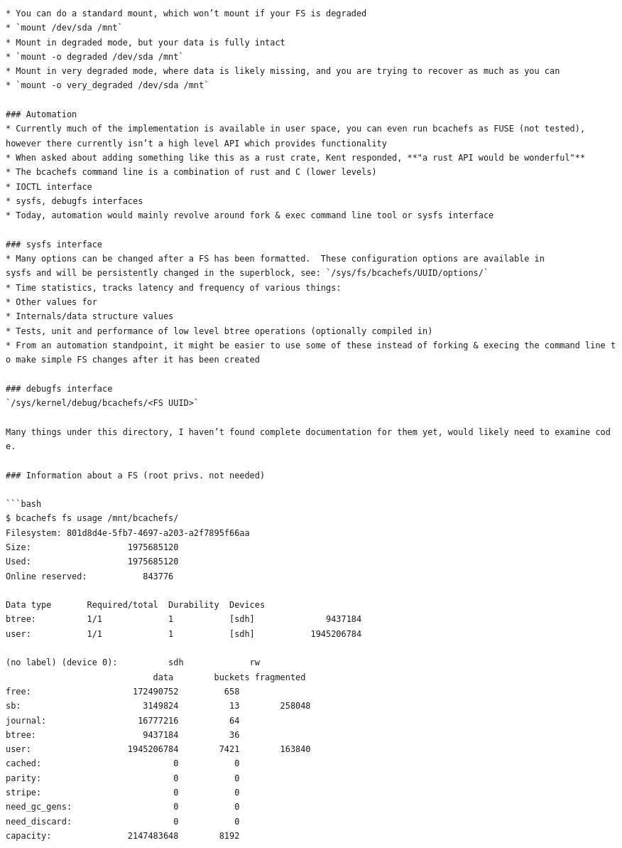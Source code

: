    ```
* You can do a standard mount, which won’t mount if your FS is degraded
  * `mount /dev/sda /mnt`
* Mount in degraded mode, but your data is fully intact
  * `mount -o degraded /dev/sda /mnt`
* Mount in very degraded mode, where data is likely missing, and you are trying to recover as much as you can
  * `mount -o very_degraded /dev/sda /mnt`

### Automation
* Currently much of the implementation is available in user space, you can even run bcachefs as FUSE (not tested),
however there currently isn’t a high level API which provides functionality
  * When asked about adding something like this as a rust crate, Kent responded, **"a rust API would be wonderful"**
* The bcachefs command line is a combination of rust and C (lower levels)
* IOCTL interface
* sysfs, debugfs interfaces
* Today, automation would mainly revolve around fork & exec command line tool or sysfs interface

### sysfs interface
* Many options can be changed after a FS has been formatted.  These configuration options are available in
sysfs and will be persistently changed in the superblock, see: `/sys/fs/bcachefs/UUID/options/`
* Time statistics, tracks latency and frequency of various things:
* Other values for
   * Internals/data structure values
   * Tests, unit and performance of low level btree operations (optionally compiled in)
* From an automation standpoint, it might be easier to use some of these instead of forking & execing the command line to make simple FS changes after it has been created

### debugfs interface
`/sys/kernel/debug/bcachefs/<FS UUID>`

Many things under this directory, I haven’t found complete documentation for them yet, would likely need to examine code.

### Information about a FS (root privs. not needed)

```bash
$ bcachefs fs usage /mnt/bcachefs/
Filesystem: 801d8d4e-5fb7-4697-a203-a2f7895f66aa
Size:                 	1975685120
Used:                 	1975685120
Online reserved:           843776

Data type   	Required/total  Durability	Devices
btree:      	1/1         	1         	[sdh]              9437184
user:       	1/1         	1         	[sdh]           1945206784

(no label) (device 0):       	sdh          	rw
                            	data     	buckets	fragmented
  free:                    172490752         658
  sb:                        3149824          13    	258048
  journal:                  16777216          64
  btree:                     9437184          36
  user:                   1945206784        7421    	163840
  cached:                          0           0
  parity:                      	   0           0
  stripe:                      	   0           0
  need_gc_gens:                	   0           0
  need_discard:                    0           0
  capacity:               2147483648        8192

   ```